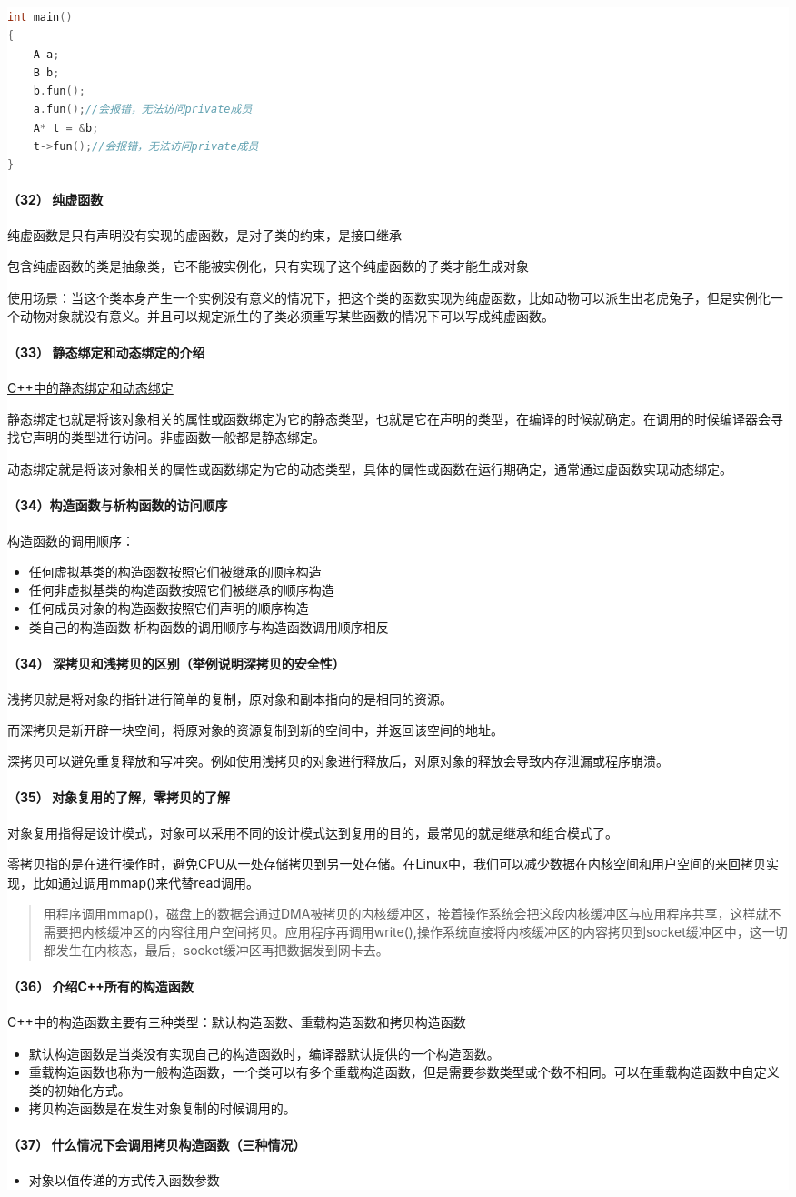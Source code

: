 ```c++
int main() 
{
	A a;
	B b;
	b.fun();
	a.fun();//会报错，无法访问private成员
	A* t = &b;
	t->fun();//会报错，无法访问private成员
}
```

#### （32） 纯虚函数
纯虚函数是只有声明没有实现的虚函数，是对子类的约束，是接口继承

包含纯虚函数的类是抽象类，它不能被实例化，只有实现了这个纯虚函数的子类才能生成对象

使用场景：当这个类本身产生一个实例没有意义的情况下，把这个类的函数实现为纯虚函数，比如动物可以派生出老虎兔子，但是实例化一个动物对象就没有意义。并且可以规定派生的子类必须重写某些函数的情况下可以写成纯虚函数。
#### （33） 静态绑定和动态绑定的介绍
[C++中的静态绑定和动态绑定](https://www.cnblogs.com/lizhenghn/p/3657717.html)

静态绑定也就是将该对象相关的属性或函数绑定为它的静态类型，也就是它在声明的类型，在编译的时候就确定。在调用的时候编译器会寻找它声明的类型进行访问。非虚函数一般都是静态绑定。

动态绑定就是将该对象相关的属性或函数绑定为它的动态类型，具体的属性或函数在运行期确定，通常通过虚函数实现动态绑定。
#### （34）构造函数与析构函数的访问顺序
构造函数的调用顺序：
* 任何虚拟基类的构造函数按照它们被继承的顺序构造
* 任何非虚拟基类的构造函数按照它们被继承的顺序构造
* 任何成员对象的构造函数按照它们声明的顺序构造
* 类自己的构造函数
析构函数的调用顺序与构造函数调用顺序相反

#### （34） 深拷贝和浅拷贝的区别（举例说明深拷贝的安全性）
浅拷贝就是将对象的指针进行简单的复制，原对象和副本指向的是相同的资源。

而深拷贝是新开辟一块空间，将原对象的资源复制到新的空间中，并返回该空间的地址。

深拷贝可以避免重复释放和写冲突。例如使用浅拷贝的对象进行释放后，对原对象的释放会导致内存泄漏或程序崩溃。
#### （35） 对象复用的了解，零拷贝的了解
对象复用指得是设计模式，对象可以采用不同的设计模式达到复用的目的，最常见的就是继承和组合模式了。

零拷贝指的是在进行操作时，避免CPU从一处存储拷贝到另一处存储。在Linux中，我们可以减少数据在内核空间和用户空间的来回拷贝实现，比如通过调用mmap()来代替read调用。

>用程序调用mmap()，磁盘上的数据会通过DMA被拷贝的内核缓冲区，接着操作系统会把这段内核缓冲区与应用程序共享，这样就不需要把内核缓冲区的内容往用户空间拷贝。应用程序再调用write(),操作系统直接将内核缓冲区的内容拷贝到socket缓冲区中，这一切都发生在内核态，最后，socket缓冲区再把数据发到网卡去。

#### （36） 介绍C++所有的构造函数
C\+\+中的构造函数主要有三种类型：默认构造函数、重载构造函数和拷贝构造函数
* 默认构造函数是当类没有实现自己的构造函数时，编译器默认提供的一个构造函数。
* 重载构造函数也称为一般构造函数，一个类可以有多个重载构造函数，但是需要参数类型或个数不相同。可以在重载构造函数中自定义类的初始化方式。
* 拷贝构造函数是在发生对象复制的时候调用的。 
#### （37） 什么情况下会调用拷贝构造函数（三种情况）
* 对象以值传递的方式传入函数参数 
  